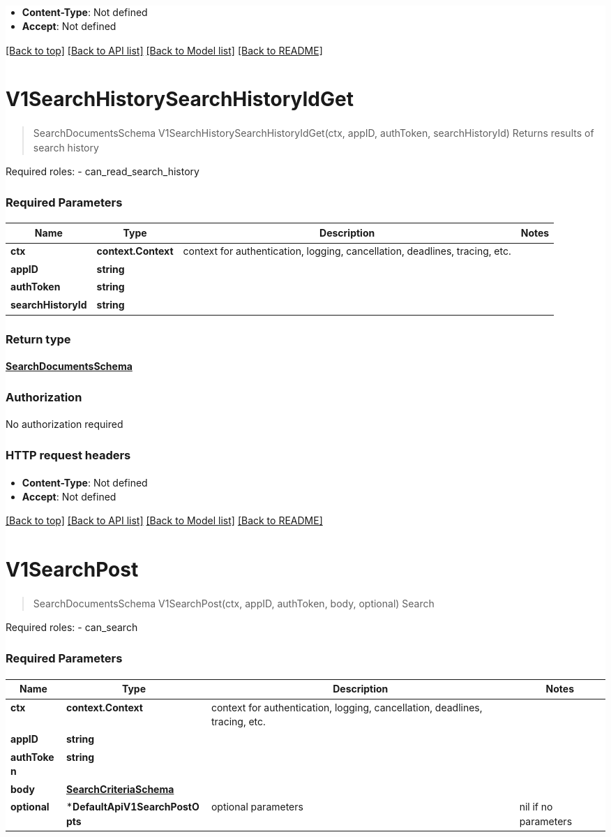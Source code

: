  - **Content-Type**: Not defined
 - **Accept**: Not defined

[[Back to top]](#) [[Back to API list]](../README.md#documentation-for-api-endpoints) [[Back to Model list]](../README.md#documentation-for-models) [[Back to README]](../README.md)

# **V1SearchHistorySearchHistoryIdGet**
> SearchDocumentsSchema V1SearchHistorySearchHistoryIdGet(ctx, appID, authToken, searchHistoryId)
Returns results of search history

 Required roles:  - can_read_search_history

### Required Parameters

Name | Type | Description  | Notes
------------- | ------------- | ------------- | -------------
 **ctx** | **context.Context** | context for authentication, logging, cancellation, deadlines, tracing, etc.
  **appID** | **string**|  | 
  **authToken** | **string**|  | 
  **searchHistoryId** | **string**|  | 

### Return type

[**SearchDocumentsSchema**](SearchDocumentsSchema.md)

### Authorization

No authorization required

### HTTP request headers

 - **Content-Type**: Not defined
 - **Accept**: Not defined

[[Back to top]](#) [[Back to API list]](../README.md#documentation-for-api-endpoints) [[Back to Model list]](../README.md#documentation-for-models) [[Back to README]](../README.md)

# **V1SearchPost**
> SearchDocumentsSchema V1SearchPost(ctx, appID, authToken, body, optional)
Search

 Required roles:  - can_search

### Required Parameters

Name | Type | Description  | Notes
------------- | ------------- | ------------- | -------------
 **ctx** | **context.Context** | context for authentication, logging, cancellation, deadlines, tracing, etc.
  **appID** | **string**|  | 
  **authToken** | **string**|  | 
  **body** | [**SearchCriteriaSchema**](SearchCriteriaSchema.md)|  | 
 **optional** | ***DefaultApiV1SearchPostOpts** | optional parameters | nil if no parameters
